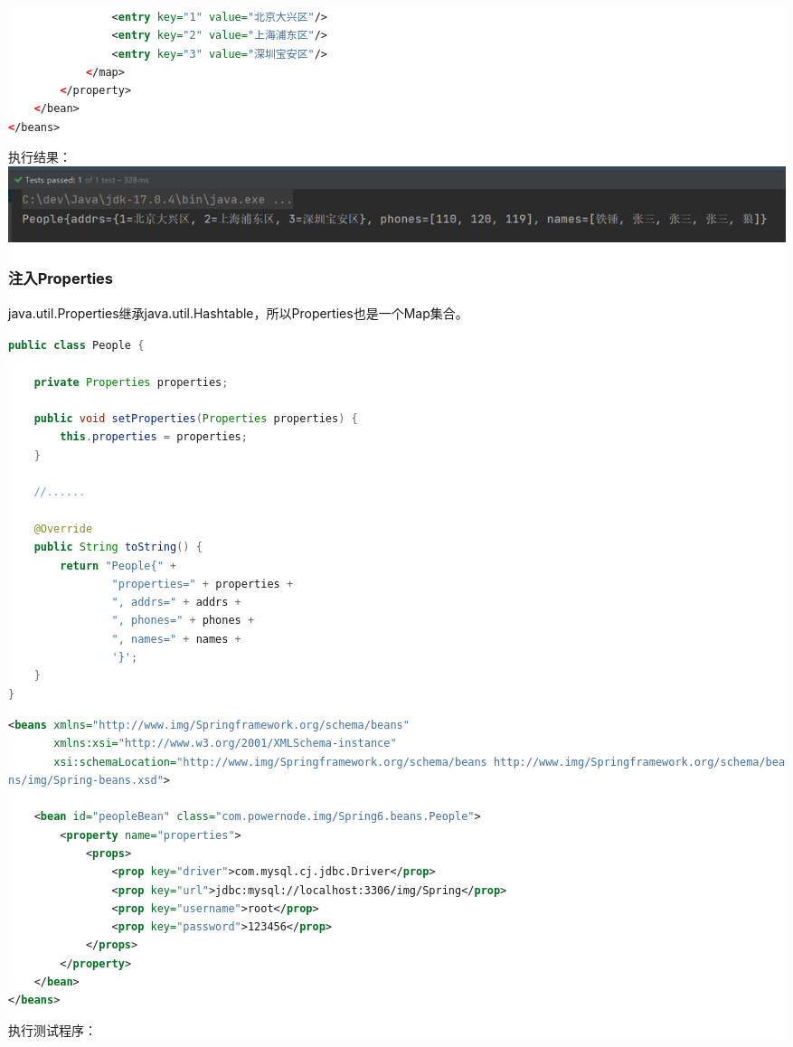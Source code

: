 ```xml
                <entry key="1" value="北京大兴区"/>
                <entry key="2" value="上海浦东区"/>
                <entry key="3" value="深圳宝安区"/>
            </map>
        </property>
    </bean>
</beans>
```
执行结果：
![image.png](img/Spring/1665200352800-0b980533-2d1f-4222-8aaf-1b253cb19a39.png)

### 注入Properties

java.util.Properties继承java.util.Hashtable，所以Properties也是一个Map集合。
```java
public class People {

    private Properties properties;

    public void setProperties(Properties properties) {
        this.properties = properties;
    }
    
    //......

    @Override
    public String toString() {
        return "People{" +
                "properties=" + properties +
                ", addrs=" + addrs +
                ", phones=" + phones +
                ", names=" + names +
                '}';
    }
}

```
```xml
<beans xmlns="http://www.img/Springframework.org/schema/beans"
       xmlns:xsi="http://www.w3.org/2001/XMLSchema-instance"
       xsi:schemaLocation="http://www.img/Springframework.org/schema/beans http://www.img/Springframework.org/schema/beans/img/Spring-beans.xsd">

    <bean id="peopleBean" class="com.powernode.img/Spring6.beans.People">
        <property name="properties">
            <props>
                <prop key="driver">com.mysql.cj.jdbc.Driver</prop>
                <prop key="url">jdbc:mysql://localhost:3306/img/Spring</prop>
                <prop key="username">root</prop>
                <prop key="password">123456</prop>
            </props>
        </property>
    </bean>
</beans>
```
执行测试程序：
